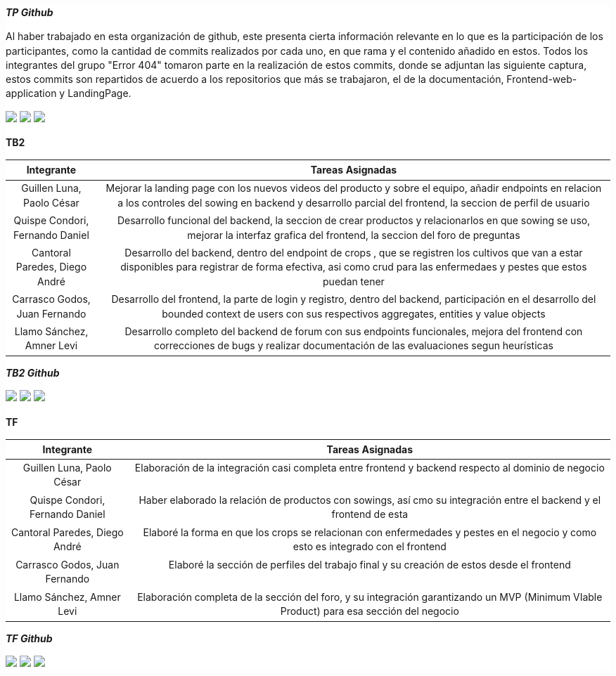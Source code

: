 ***TP Github***

Al haber trabajado en esta organización de github, este presenta cierta información relevante en lo que es la participación de los participantes, como la cantidad de commits realizados por cada uno, en que rama y el contenido añadido en estos. 
Todos los integrantes del grupo "Error 404" tomaron parte en la realización de estos commits, donde se adjuntan las siguiente captura, estos commits son repartidos de acuerdo a los repositorios que más se trabajaron, el de la documentación, Frontend-web-application y LandingPage. 

<img src="resources/insightsPe.png">
<img src="resources/timelinePe.png">
<img src="resources/commitsPe.png">

**TB2**

|                       Integrante                       |                                 Tareas Asignadas                                 |
|:------------------------------------------------------:|:--------------------------------------------------------------------------------:|
|               Guillen Luna, Paolo César                | Mejorar la landing page con los nuevos videos del producto y sobre el equipo, añadir endpoints en relacion a los controles del sowing en backend y desarrollo parcial del frontend, la seccion de perfil de usuario |
|            Quispe Condori, Fernando Daniel             | Desarrollo funcional del backend, la seccion de crear productos y relacionarlos en que sowing se uso, mejorar la interfaz grafica del frontend, la seccion del foro de preguntas|
|            Cantoral Paredes, Diego André               | Desarrollo del backend, dentro del endpoint de crops , que se registren los cultivos que van a estar disponibles para registrar de forma efectiva, asi como crud para las enfermedaes y pestes que estos puedan tener|
|            Carrasco Godos, Juan Fernando               | Desarrollo del frontend, la parte de login y registro, dentro del backend, participación en el desarrollo del bounded context de users con sus respectivos aggregates, entities y value objects|
|              Llamo Sánchez, Amner Levi                 | Desarrollo completo del backend de forum con sus endpoints funcionales, mejora del frontend con correcciones de bugs y realizar documentación de las evaluaciones segun heurísticas|

***TB2 Github***



<img src="resources/TB2Insights.png">
<img src="resources/TB2Timeline.png">
<img src="resources/TB2Commits.png">


**TF**

|                       Integrante                       |                                 Tareas Asignadas                                 |
|:------------------------------------------------------:|:--------------------------------------------------------------------------------:|
|               Guillen Luna, Paolo César                |Elaboración de la integración casi completa entre frontend y backend respecto al dominio de negocio|
|            Quispe Condori, Fernando Daniel             |Haber elaborado la relación de productos con sowings, así cmo su integración entre el backend y el frontend de esta|
|            Cantoral Paredes, Diego André               |Elaboré la forma en que los crops se relacionan con enfermedades y pestes en el negocio y como esto es integrado con el frontend|
|            Carrasco Godos, Juan Fernando               |Elaboré la sección de perfiles del trabajo final y su creación de estos desde el frontend|
|              Llamo Sánchez, Amner Levi                 |Elaboración completa de la sección del foro, y su integración garantizando un MVP (Minimum VIable Product) para esa sección del negocio|

***TF Github***


<img src="resources/trabajoFinalFotosEvidencias/2.png">
<img src="resources/trabajoFinalFotosEvidencias/3.png">
<img src="resources/trabajoFinalFotosEvidencias/4.png">
